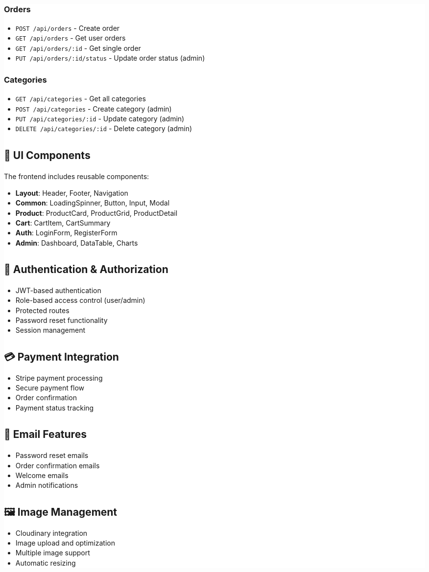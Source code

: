 ### Orders
- `POST /api/orders` - Create order
- `GET /api/orders` - Get user orders
- `GET /api/orders/:id` - Get single order
- `PUT /api/orders/:id/status` - Update order status (admin)

### Categories
- `GET /api/categories` - Get all categories
- `POST /api/categories` - Create category (admin)
- `PUT /api/categories/:id` - Update category (admin)
- `DELETE /api/categories/:id` - Delete category (admin)

## 🎨 UI Components

The frontend includes reusable components:
- **Layout**: Header, Footer, Navigation
- **Common**: LoadingSpinner, Button, Input, Modal
- **Product**: ProductCard, ProductGrid, ProductDetail
- **Cart**: CartItem, CartSummary
- **Auth**: LoginForm, RegisterForm
- **Admin**: Dashboard, DataTable, Charts

## 🔐 Authentication & Authorization

- JWT-based authentication
- Role-based access control (user/admin)
- Protected routes
- Password reset functionality
- Session management

## 💳 Payment Integration

- Stripe payment processing
- Secure payment flow
- Order confirmation
- Payment status tracking

## 📧 Email Features

- Password reset emails
- Order confirmation emails
- Welcome emails
- Admin notifications

## 🖼️ Image Management

- Cloudinary integration
- Image upload and optimization
- Multiple image support
- Automatic resizing
